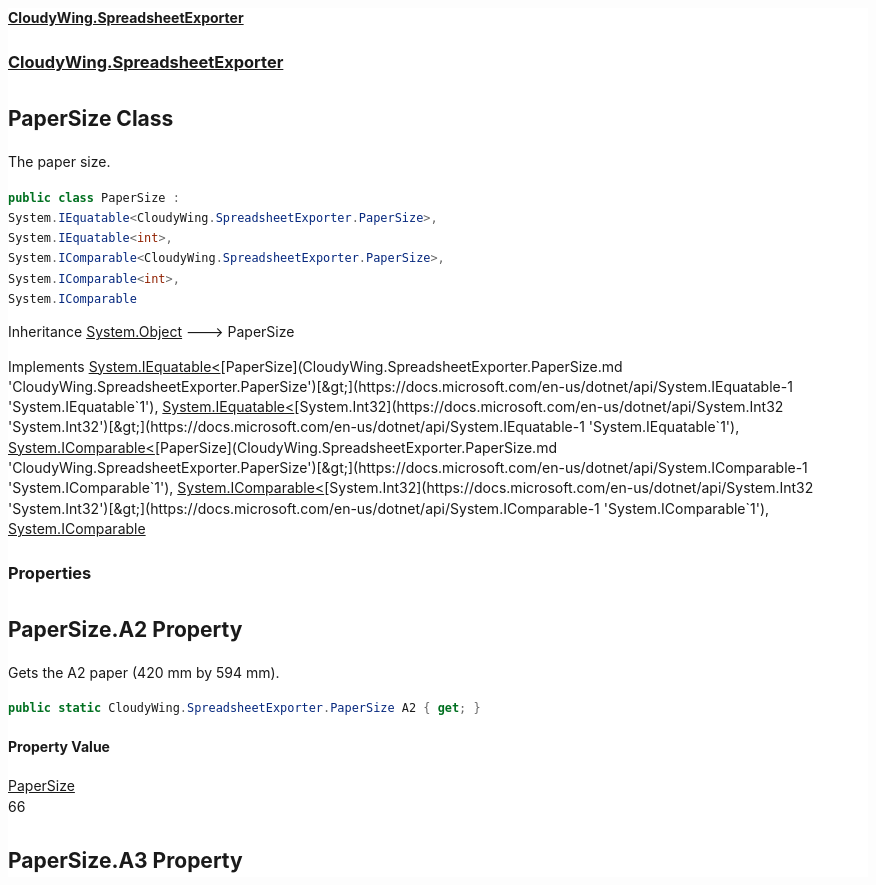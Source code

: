 #### [CloudyWing.SpreadsheetExporter](index.md 'index')
### [CloudyWing.SpreadsheetExporter](CloudyWing.SpreadsheetExporter.md 'CloudyWing.SpreadsheetExporter')

## PaperSize Class

The paper size.

```csharp
public class PaperSize :
System.IEquatable<CloudyWing.SpreadsheetExporter.PaperSize>,
System.IEquatable<int>,
System.IComparable<CloudyWing.SpreadsheetExporter.PaperSize>,
System.IComparable<int>,
System.IComparable
```

Inheritance [System.Object](https://docs.microsoft.com/en-us/dotnet/api/System.Object 'System.Object') &#129106; PaperSize

Implements [System.IEquatable&lt;](https://docs.microsoft.com/en-us/dotnet/api/System.IEquatable-1 'System.IEquatable`1')[PaperSize](CloudyWing.SpreadsheetExporter.PaperSize.md 'CloudyWing.SpreadsheetExporter.PaperSize')[&gt;](https://docs.microsoft.com/en-us/dotnet/api/System.IEquatable-1 'System.IEquatable`1'), [System.IEquatable&lt;](https://docs.microsoft.com/en-us/dotnet/api/System.IEquatable-1 'System.IEquatable`1')[System.Int32](https://docs.microsoft.com/en-us/dotnet/api/System.Int32 'System.Int32')[&gt;](https://docs.microsoft.com/en-us/dotnet/api/System.IEquatable-1 'System.IEquatable`1'), [System.IComparable&lt;](https://docs.microsoft.com/en-us/dotnet/api/System.IComparable-1 'System.IComparable`1')[PaperSize](CloudyWing.SpreadsheetExporter.PaperSize.md 'CloudyWing.SpreadsheetExporter.PaperSize')[&gt;](https://docs.microsoft.com/en-us/dotnet/api/System.IComparable-1 'System.IComparable`1'), [System.IComparable&lt;](https://docs.microsoft.com/en-us/dotnet/api/System.IComparable-1 'System.IComparable`1')[System.Int32](https://docs.microsoft.com/en-us/dotnet/api/System.Int32 'System.Int32')[&gt;](https://docs.microsoft.com/en-us/dotnet/api/System.IComparable-1 'System.IComparable`1'), [System.IComparable](https://docs.microsoft.com/en-us/dotnet/api/System.IComparable 'System.IComparable')
### Properties

<a name='CloudyWing.SpreadsheetExporter.PaperSize.A2'></a>

## PaperSize.A2 Property

Gets the A2 paper (420 mm by 594 mm).

```csharp
public static CloudyWing.SpreadsheetExporter.PaperSize A2 { get; }
```

#### Property Value
[PaperSize](CloudyWing.SpreadsheetExporter.PaperSize.md 'CloudyWing.SpreadsheetExporter.PaperSize')  
66

<a name='CloudyWing.SpreadsheetExporter.PaperSize.A3'></a>

## PaperSize.A3 Property
